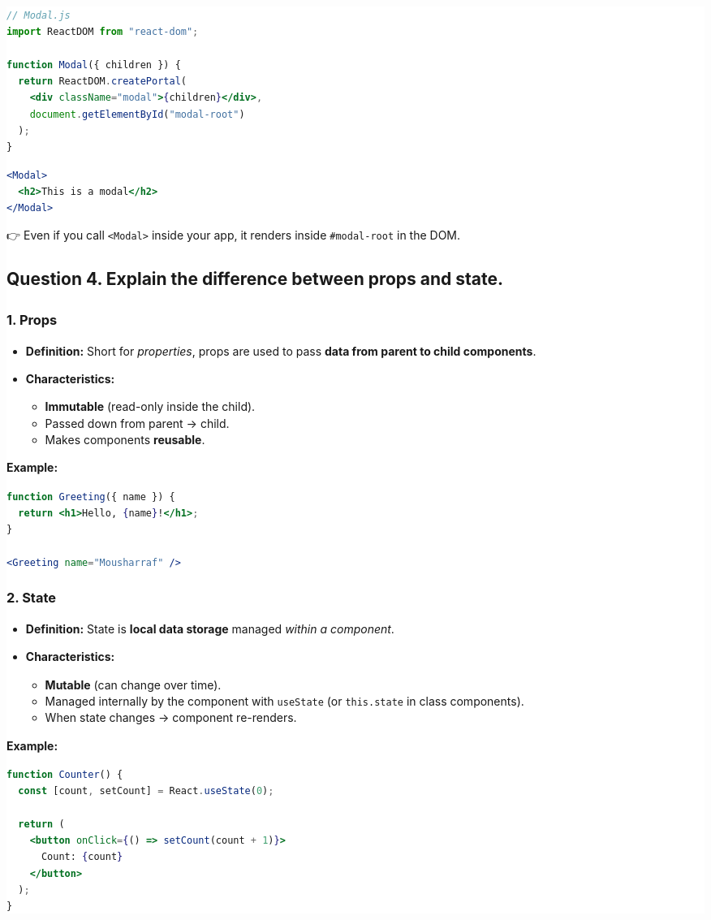 ```jsx
// Modal.js
import ReactDOM from "react-dom";

function Modal({ children }) {
  return ReactDOM.createPortal(
    <div className="modal">{children}</div>,
    document.getElementById("modal-root")
  );
}
```

```jsx
<Modal>
  <h2>This is a modal</h2>
</Modal>
```
👉 Even if you call `<Modal>` inside your app, it renders inside `#modal-root` in the DOM.  

## Question 4. Explain the difference between props and state.

### **1. Props**

* **Definition:** Short for *properties*, props are used to pass **data from parent to child components**.
* **Characteristics:**

  * **Immutable** (read-only inside the child).
  * Passed down from parent → child.
  * Makes components **reusable**.

**Example:**

```jsx
function Greeting({ name }) {
  return <h1>Hello, {name}!</h1>;
}

<Greeting name="Mousharraf" />
```

### **2. State**

* **Definition:** State is **local data storage** managed *within a component*.
* **Characteristics:**

  * **Mutable** (can change over time).
  * Managed internally by the component with `useState` (or `this.state` in class components).
  * When state changes → component re-renders.

**Example:**

```jsx
function Counter() {
  const [count, setCount] = React.useState(0);

  return (
    <button onClick={() => setCount(count + 1)}>
      Count: {count}
    </button>
  );
}
```

